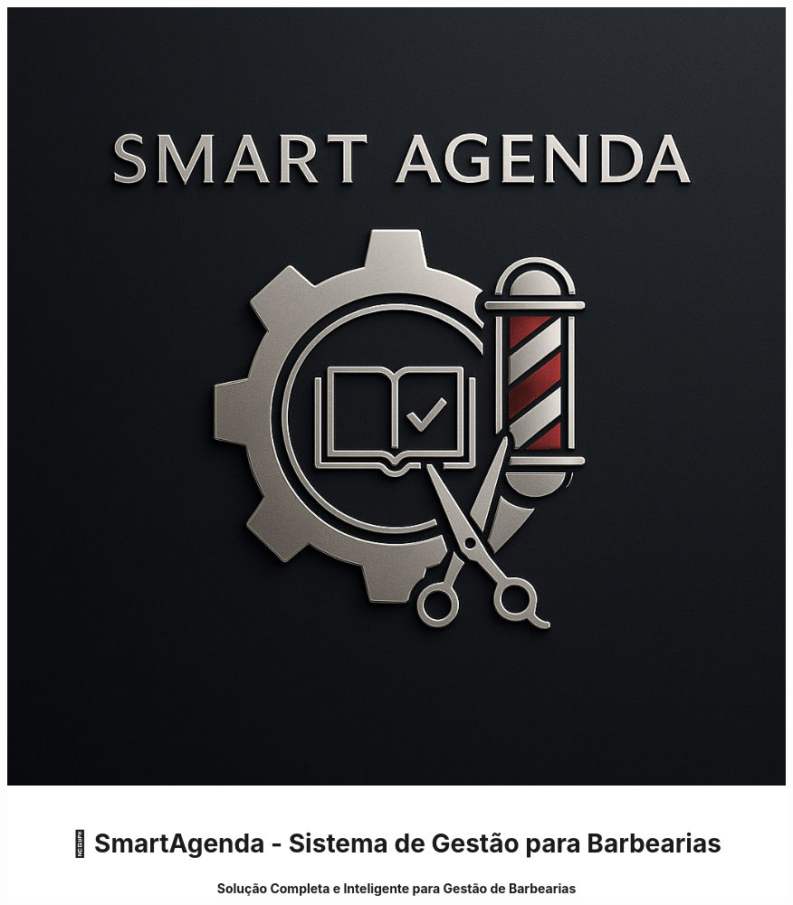 <div align="center">

![SmartAgenda Management](assets/images/icon.png)

# 💈 SmartAgenda - Sistema de Gestão para Barbearias

**Solução Completa e Inteligente para Gestão de Barbearias**
